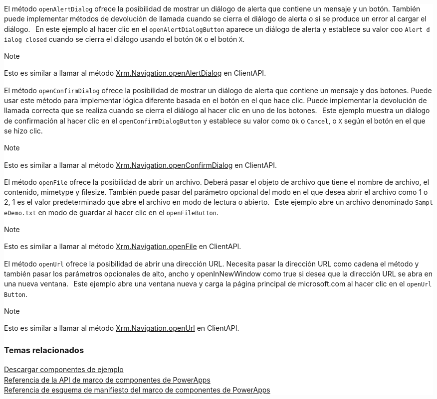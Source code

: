 El método `openAlertDialog` ofrece la posibilidad de mostrar un diálogo de alerta que contiene un mensaje y un botón. También puede implementar métodos de devolución de llamada cuando se cierra el diálogo de alerta o si se produce un error al cargar el diálogo.
  
En este ejemplo al hacer clic en el `openAlertDialogButton` aparece un diálogo de alerta y establece su valor coo `Alert dialog closed` cuando se cierra el diálogo usando el botón `OK` o el botón `X`.

> [!NOTE]
> Esto es similar a llamar al método [Xrm.Navigation.openAlertDialog](https://docs.microsoft.com/dynamics365/customer-engagement/developer/clientapi/reference/xrm-navigation/openalertdialog) en ClientAPI.  

El método `openConfirmDialog` ofrece la posibilidad de mostrar un diálogo de alerta que contiene un mensaje y dos botones. Puede usar este método para implementar lógica diferente basada en el botón en el que hace clic. Puede implementar la devolución de llamada correcta que se realiza cuando se cierra el diálogo al hacer clic en uno de los botones.
  
Este ejemplo muestra un diálogo de confirmación al hacer clic en el `openConfirmDialogButton` y establece su valor como `Ok` o `Cancel`, o `X` según el botón en el que se hizo clic.

> [!NOTE]
> Esto es similar a llamar al método [Xrm.Navigation.openConfirmDialog](https://docs.microsoft.com/dynamics365/customer-engagement/developer/clientapi/reference/xrm-navigation/openconfirmdialog) en ClientAPI.
  
El método `openFile` ofrece la posibilidad de abrir un archivo. Deberá pasar el objeto de archivo que tiene el nombre de archivo, el contenido, mimetype y filesize. También puede pasar del parámetro opcional del modo en el que desea abrir el archivo como 1 o 2, 1 es el valor predeterminado que abre el archivo en modo de lectura o abierto.
  
Este ejemplo abre un archivo denominado `SampleDemo.txt` en modo de guardar al hacer clic en el `openFileButton`.

> [!NOTE]
> Esto es similar a llamar al método [Xrm.Navigation.openFile](https://docs.microsoft.com/dynamics365/customer-engagement/developer/clientapi/reference/xrm-navigation/openfile) en ClientAPI.

El método `openUrl` ofrece la posibilidad de abrir una dirección URL. Necesita pasar la dirección URL como cadena el método y también pasar los parámetros opcionales de alto, ancho y openInNewWindow como true si desea que la dirección URL se abra en una nueva ventana.
  
Este ejemplo abre una ventana nueva y carga la página principal de microsoft.com al hacer clic en el `openUrlButton`.

> [!NOTE]
> Esto es similar a llamar al método [Xrm.Navigation.openUrl](https://docs.microsoft.com/dynamics365/customer-engagement/developer/clientapi/reference/xrm-navigation/openurl) en ClientAPI.

### <a name="related-topics"></a>Temas relacionados

[Descargar componentes de ejemplo](https://go.microsoft.com/fwlink/?linkid=2088525)<br/>
[Referencia de la API de marco de componentes de PowerApps](../reference/index.md)<br/>
[Referencia de esquema de manifiesto del marco de componentes de PowerApps](../manifest-schema-reference/index.md)